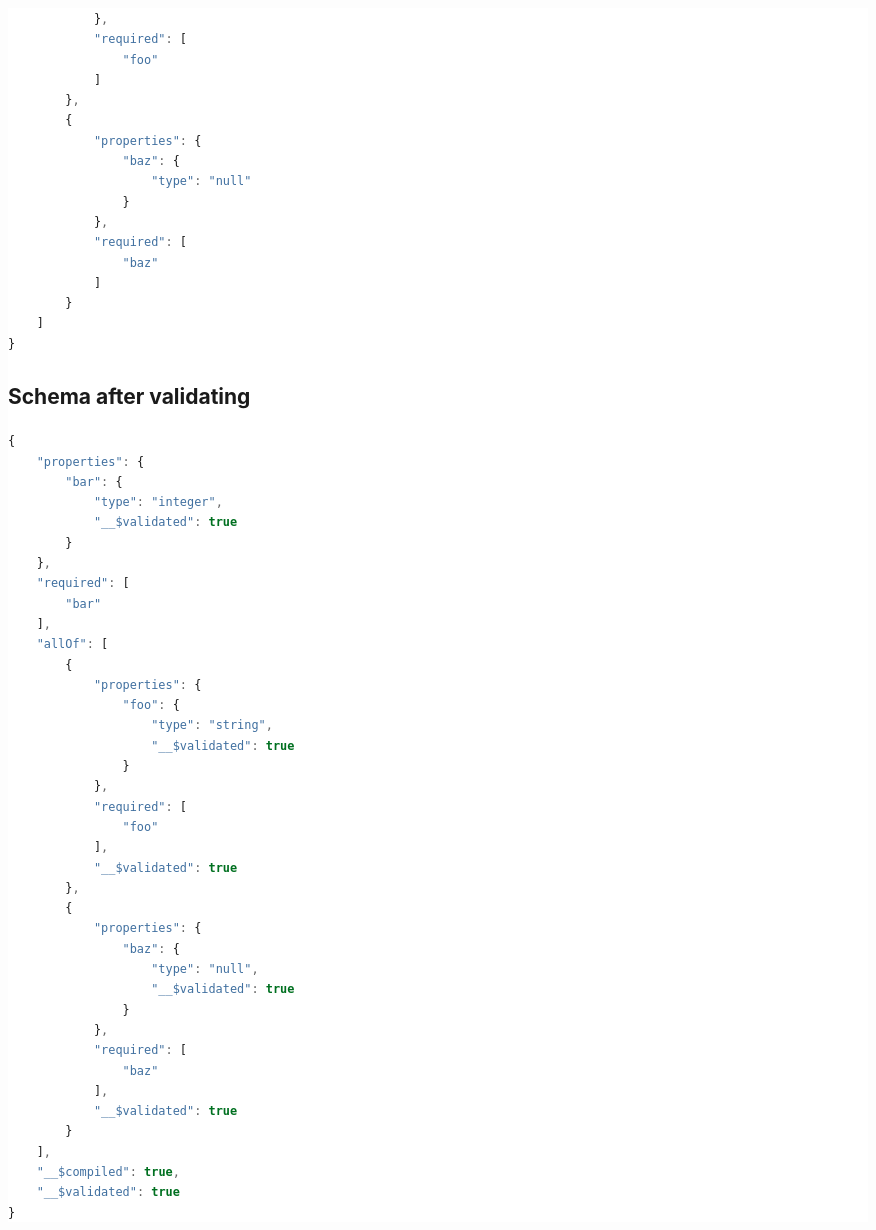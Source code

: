 ```js
			},
			"required": [
				"foo"
			]
		},
		{
			"properties": {
				"baz": {
					"type": "null"
				}
			},
			"required": [
				"baz"
			]
		}
	]
}
```
## Schema after validating
```js
{
	"properties": {
		"bar": {
			"type": "integer",
			"__$validated": true
		}
	},
	"required": [
		"bar"
	],
	"allOf": [
		{
			"properties": {
				"foo": {
					"type": "string",
					"__$validated": true
				}
			},
			"required": [
				"foo"
			],
			"__$validated": true
		},
		{
			"properties": {
				"baz": {
					"type": "null",
					"__$validated": true
				}
			},
			"required": [
				"baz"
			],
			"__$validated": true
		}
	],
	"__$compiled": true,
	"__$validated": true
}
```
